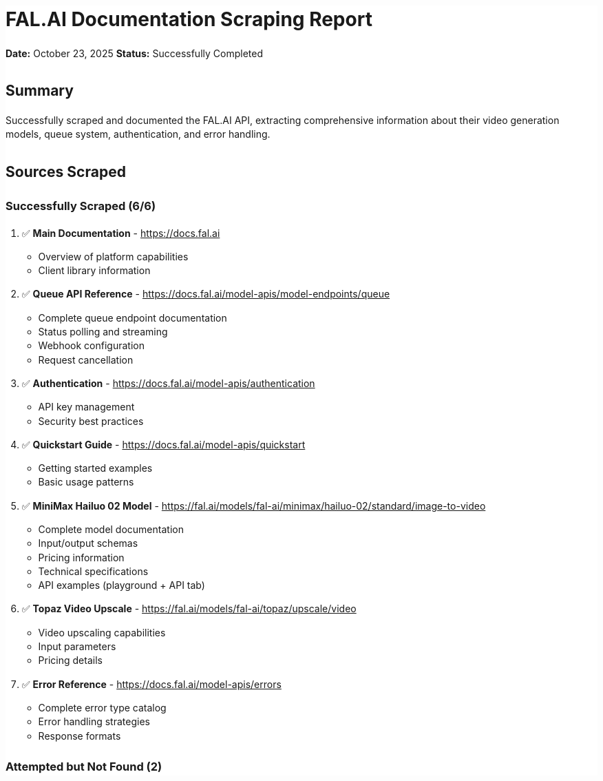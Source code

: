 # FAL.AI Documentation Scraping Report

**Date:** October 23, 2025
**Status:** Successfully Completed

## Summary

Successfully scraped and documented the FAL.AI API, extracting comprehensive information about their video generation models, queue system, authentication, and error handling.

## Sources Scraped

### Successfully Scraped (6/6)

1. ✅ **Main Documentation** - https://docs.fal.ai
   - Overview of platform capabilities
   - Client library information

2. ✅ **Queue API Reference** - https://docs.fal.ai/model-apis/model-endpoints/queue
   - Complete queue endpoint documentation
   - Status polling and streaming
   - Webhook configuration
   - Request cancellation

3. ✅ **Authentication** - https://docs.fal.ai/model-apis/authentication
   - API key management
   - Security best practices

4. ✅ **Quickstart Guide** - https://docs.fal.ai/model-apis/quickstart
   - Getting started examples
   - Basic usage patterns

5. ✅ **MiniMax Hailuo 02 Model** - https://fal.ai/models/fal-ai/minimax/hailuo-02/standard/image-to-video
   - Complete model documentation
   - Input/output schemas
   - Pricing information
   - Technical specifications
   - API examples (playground + API tab)

6. ✅ **Topaz Video Upscale** - https://fal.ai/models/fal-ai/topaz/upscale/video
   - Video upscaling capabilities
   - Input parameters
   - Pricing details

7. ✅ **Error Reference** - https://docs.fal.ai/model-apis/errors
   - Complete error type catalog
   - Error handling strategies
   - Response formats

### Attempted but Not Found (2)
